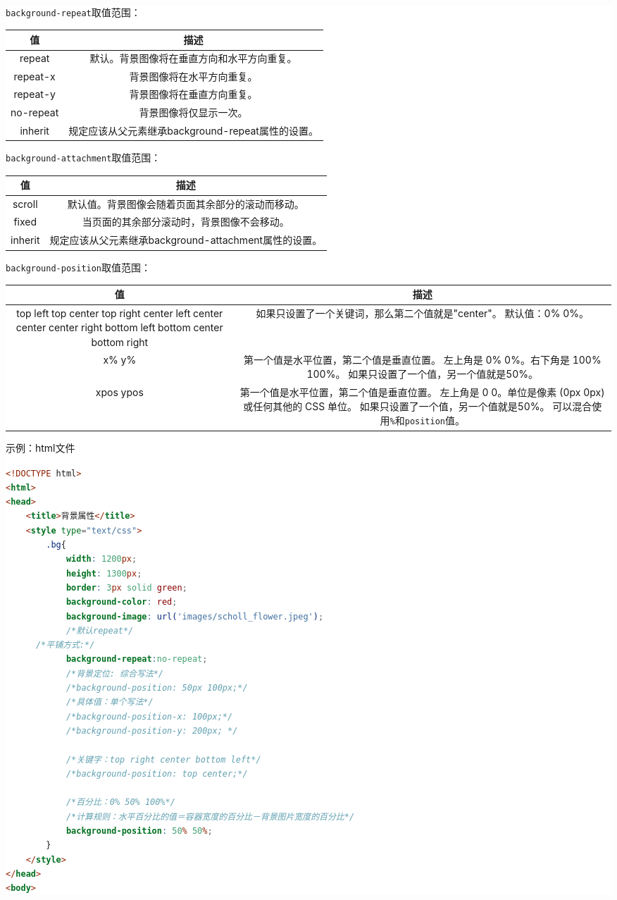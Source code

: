 `background-repeat`取值范围：

|    值     |                       描述                        |
| :-------: | :-----------------------------------------------: |
|  repeat   |    默认。背景图像将在垂直方向和水平方向重复。     |
| repeat-x  |            背景图像将在水平方向重复。             |
| repeat-y  |            背景图像将在垂直方向重复。             |
| no-repeat |              背景图像将仅显示一次。               |
|  inherit  | 规定应该从父元素继承background-repeat属性的设置。 |

`background-attachment`取值范围：

|   值    |                         描述                          |
| :-----: | :---------------------------------------------------: |
| scroll  |   默认值。背景图像会随着页面其余部分的滚动而移动。    |
|  fixed  |      当页面的其余部分滚动时，背景图像不会移动。       |
| inherit | 规定应该从父元素继承background-attachment属性的设置。 |

`background-position`取值范围：

|                              值                              |                             描述                             |
| :----------------------------------------------------------: | :----------------------------------------------------------: |
| top left  top center  top right  center left  center center  center right  bottom left  bottom center  bottom right | 如果只设置了一个关键词，那么第二个值就是"center"。 默认值：0% 0%。 |
|                            x% y%                             | 第一个值是水平位置，第二个值是垂直位置。 左上角是 0% 0%。右下角是 100% 100%。 如果只设置了一个值，另一个值就是50%。 |
|                          xpos ypos                           | 第一个值是水平位置，第二个值是垂直位置。 左上角是 0 0。单位是像素 (0px 0px) 或任何其他的 CSS 单位。 如果只设置了一个值，另一个值就是50%。 可以混合使用`%`和`position`值。 |

示例：html文件

```html
<!DOCTYPE html>
<html>
<head>
	<title>背景属性</title>
	<style type="text/css">
		.bg{
			width: 1200px;
			height: 1300px;
			border: 3px solid green;
			background-color: red;
			background-image: url('images/scholl_flower.jpeg');
			/*默认repeat*/  
      /*平铺方式:*/
			background-repeat:no-repeat; 
			/*背景定位: 综合写法*/
			/*background-position: 50px 100px;*/
			/*具体值：单个写法*/
			/*background-position-x: 100px;*/
			/*background-position-y: 200px; */

			/*关键字：top right center bottom left*/
			/*background-position: top center;*/

			/*百分比：0% 50% 100%*/
			/*计算规则：水平百分比的值＝容器宽度的百分比－背景图片宽度的百分比*/
			background-position: 50% 50%;
		}
	</style>
</head>
<body>
```